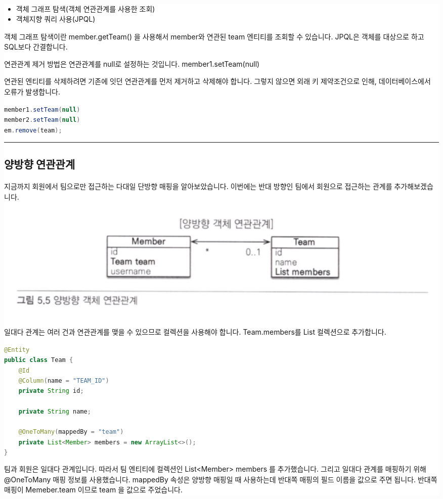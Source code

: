 - 객체 그래프 탐색(객체 연관관계를 사용한 조회)
- 객체지향 쿼리 사용(JPQL)

객체 그래프 탐색이란 member.getTeam() 을 사용해서 member와 연관된 team 엔티티를 조회할 수 있습니다.
JPQL은 객체를 대상으로 하고 SQL보다 간결합니다.

연관관계 제거 방법은 연관관계를 null로 설정하는 것입니다. member1.setTeam(null)

연관된 엔티티를 삭제하려면 기존에 잇던 연관관계를 먼저 제거하고 삭제해야 합니다. 그렇지 않으면 외래 키 제약조건으로 인해, 데이터베이스에서 오류가 발생합니다.

```java
member1.setTeam(null)
member2.setTeam(null)
em.remove(team);
```


---

## 양방향 연관관계

지금까지 회원에서 팀으로만 접근하는 다대일 단방향 매핑을 알아보았습니다. 이번에는 반대 방향인 팀에서 회원으로 접근하는 관계를 추가해보겠습니다.

![jpa23](../static/jpa/jpa23.png)

일대다 관계는 여러 건과 연관관계를 맺을 수 있으므로 컬렉션을 사용해야 합니다. Team.members를 List 컬렉션으로 추가합니다.

```java
@Entity
public class Team {
	@Id
	@Column(name = "TEAM_ID")
	private String id;

	private String name;

	@OneToMany(mappedBy = "team")
	private List<Member> members = new ArrayList<>();
}
```

팀과 회원은 일대다 관계입니다. 따라서 팀 엔티티에 컬렉션인 List\<Member> members 를 추가했습니다. 그리고 일대다 관계를 매핑하기 위해 @OneToMany 매핑 정보를 사용했습니다. mappedBy 속성은 양방향 매핑일 때 사용하는데 반대쪽 매핑의 필드 이름을 값으로 주면 됩니다. 반대쪽 매핑이 Memeber.team 이므로 team 을 값으로 주었습니다.

